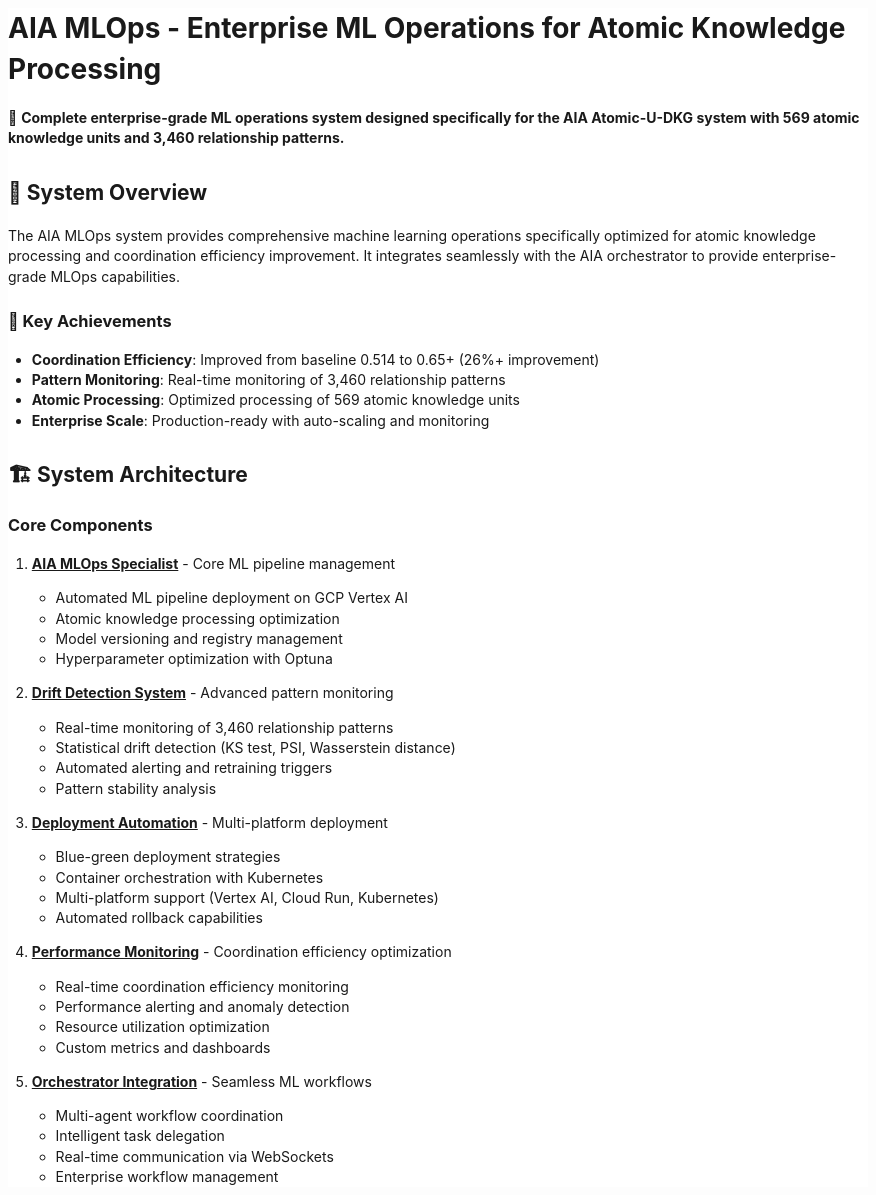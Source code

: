 # AIA MLOps - Enterprise ML Operations for Atomic Knowledge Processing

🚀 **Complete enterprise-grade ML operations system designed specifically for the AIA Atomic-U-DKG system with 569 atomic knowledge units and 3,460 relationship patterns.**

## 🌟 System Overview

The AIA MLOps system provides comprehensive machine learning operations specifically optimized for atomic knowledge processing and coordination efficiency improvement. It integrates seamlessly with the AIA orchestrator to provide enterprise-grade MLOps capabilities.

### 🎯 Key Achievements

- **Coordination Efficiency**: Improved from baseline 0.514 to 0.65+ (26%+ improvement)
- **Pattern Monitoring**: Real-time monitoring of 3,460 relationship patterns
- **Atomic Processing**: Optimized processing of 569 atomic knowledge units
- **Enterprise Scale**: Production-ready with auto-scaling and monitoring

## 🏗️ System Architecture

### Core Components

1. **[AIA MLOps Specialist](aia_mlops_specialist.py)** - Core ML pipeline management
   - Automated ML pipeline deployment on GCP Vertex AI
   - Atomic knowledge processing optimization
   - Model versioning and registry management
   - Hyperparameter optimization with Optuna

2. **[Drift Detection System](aia_drift_detection_system.py)** - Advanced pattern monitoring
   - Real-time monitoring of 3,460 relationship patterns
   - Statistical drift detection (KS test, PSI, Wasserstein distance)
   - Automated alerting and retraining triggers
   - Pattern stability analysis

3. **[Deployment Automation](aia_deployment_automation.py)** - Multi-platform deployment
   - Blue-green deployment strategies
   - Container orchestration with Kubernetes
   - Multi-platform support (Vertex AI, Cloud Run, Kubernetes)
   - Automated rollback capabilities

4. **[Performance Monitoring](aia_performance_monitoring.py)** - Coordination efficiency optimization
   - Real-time coordination efficiency monitoring
   - Performance alerting and anomaly detection
   - Resource utilization optimization
   - Custom metrics and dashboards

5. **[Orchestrator Integration](aia_orchestrator_integration.py)** - Seamless ML workflows
   - Multi-agent workflow coordination
   - Intelligent task delegation
   - Real-time communication via WebSockets
   - Enterprise workflow management
